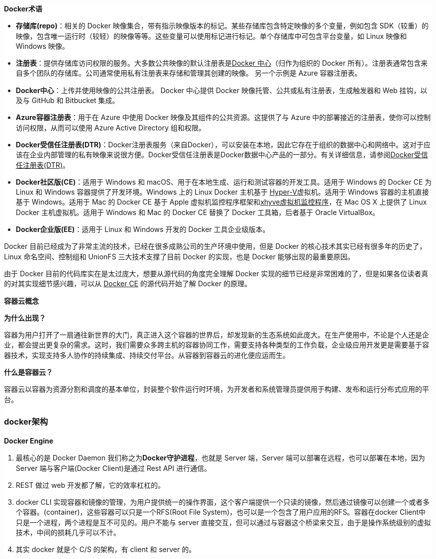 **Docker术语**

- **存储库(repo)**：相关的 Docker 映像集合，带有指示映像版本的标记。某些存储库包含特定映像的多个变量，例如包含 SDK（较重）的映像，包含唯一运行时（较轻）的映像等等。这些变量可以使用标记进行标记。单个存储库中可包含平台变量，如 Linux 映像和 Windows 映像。

- **注册表**：提供存储库访问权限的服务。大多数公共映像的默认注册表是[Docker 中心](https://hub.docker.com/)（归作为组织的 Docker 所有）。注册表通常包含来自多个团队的存储库。公司通常使用私有注册表来存储和管理其创建的映像。 另一个示例是 Azure 容器注册表。

- **Docker中心**：上传并使用映像的公共注册表。 Docker 中心提供 Docker 映像托管、公共或私有注册表，生成触发器和 Web 挂钩，以及与 GitHub 和 Bitbucket 集成。

- **Azure容器注册表**：用于在 Azure 中使用 Docker 映像及其组件的公共资源。这提供了与 Azure 中的部署接近的注册表，使你可以控制访问权限，从而可以使用 Azure Active Directory 组和权限。

- **Docker受信任注册表(DTR)**：Docker注册表服务（来自Docker），可以安装在本地，因此它存在于组织的数据中心和网络中。这对于应该在企业内部管理的私有映像来说很方便。Docker受信任注册表是Docker数据中心产品的一部分。有关详细信息，请参阅[Docker受信任注册表(DTR)](https://docs.docker.com/docker-trusted-registry/overview/)。

- **Docker社区版(CE)**：适用于 Windows 和 macOS、用于在本地生成、运行和测试容器的开发工具。适用于 Windows 的 Docker CE 为 Linux 和 Windows 容器提供了开发环境。Windows 上的 Linux Docker 主机基于 [Hyper-V](https://www.microsoft.com/cloud-platform/server-virtualization)虚拟机。适用于 Windows 容器的主机直接基于 Windows。适用于 Mac 的 Docker CE 基于 Apple 虚拟机监控程序框架和[xhyve虚拟机监控程序](https://github.com/mist64/xhyve)，在 Mac OS X 上提供了 Linux Docker 主机虚拟机。适用于 Windows 和 Mac 的 Docker CE 替换了 Docker 工具箱，后者基于 Oracle VirtualBox。

- **Docker企业版(EE)**：适用于 Linux 和 Windows 开发的 Docker 工具企业级版本。

Docker 目前已经成为了非常主流的技术，已经在很多成熟公司的生产环境中使用，但是 Docker 的核心技术其实已经有很多年的历史了，Linux 命名空间、控制组和 UnionFS 三大技术支撑了目前 Docker 的实现，也是 Docker 能够出现的最重要原因。

由于 Docker 目前的代码库实在是太过庞大，想要从源代码的角度完全理解 Docker 实现的细节已经是非常困难的了，但是如果各位读者真的对其实现细节感兴趣，可以从 [Docker CE](https://github.com/docker/docker-ce) 的源代码开始了解 Docker 的原理。

**容器云概念**

**为什么出现？**

容器为用户打开了一扇通往新世界的大门，真正进入这个容器的世界后，却发现新的生态系统如此庞大。在生产使用中，不论是个人还是企业，都会提出更复杂的需求。这时，我们需要众多跨主机的容器协同工作，需要支持各种类型的工作负载，企业级应用开发更是需要基于容器技术，实现支持多人协作的持续集成、持续交付平台。从容器到容器云的进化便应运而生。

**什么是容器云？**

容器云以容器为资源分割和调度的基本单位，封装整个软件运行时环境，为开发者和系统管理员提供用于构建、发布和运行分布式应用的平台。



### docker架构

**Docker Engine**

1. 最核心的是 Docker Daemon 我们称之为**Docker守护进程**，也就是 Server 端，Server 端可以部署在远程，也可以部署在本地，因为 Server 端与客户端(Docker Client)是通过 Rest API 进行通信。

2. REST 做过 web 开发都了解，它的效率杠杠的。

3. docker CLI 实现容器和镜像的管理，为用户提供统一的操作界面，这个客户端提供一个只读的镜像，然后通过镜像可以创建一个或者多个容器。(container)，这些容器可以只是一个RFS(Root File System)，也可以是一个包含了用户应用的RFS。容器在docker Client中只是一个进程，两个进程是互不可见的。用户不能与 server 直接交互，但可以通过与容器这个桥梁来交互，由于是操作系统级别的虚拟技术，中间的损耗几乎可以不计。

4. 其实 docker 就是个 C/S 的架构，有 client 和 server 的。
